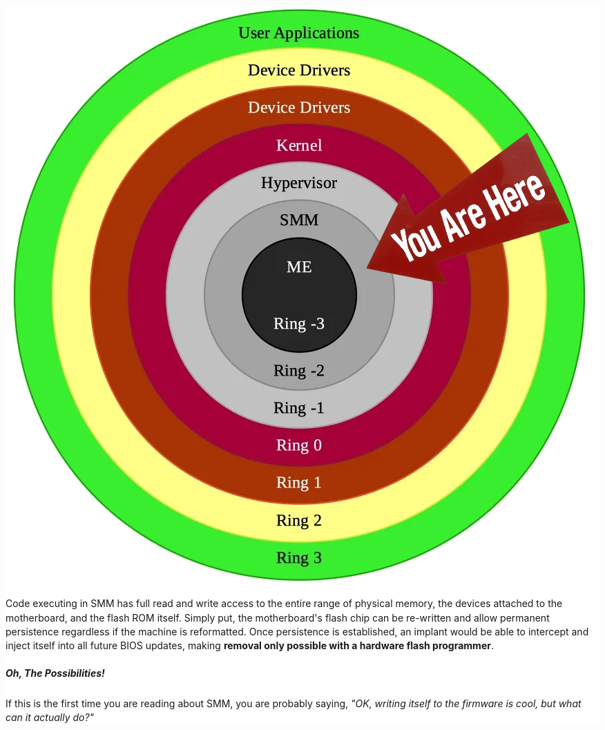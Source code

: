 ![You Are Here](/doks-theme/assets/images/ring-2.png)

Code executing in SMM has full read and write access to the entire range of physical memory, the devices attached to the motherboard, and the flash ROM itself. Simply put, the motherboard's flash chip can be re-written and allow permanent persistence regardless if the machine is reformatted. Once persistence is established, an implant would be able to intercept and inject itself into all future BIOS updates, making **removal only possible with a hardware flash programmer**.

##### Oh, The Possibilities!
If this is the first time you are reading about SMM, you are probably saying, _"OK, writing itself to the firmware is cool, but what can it actually do?"_
